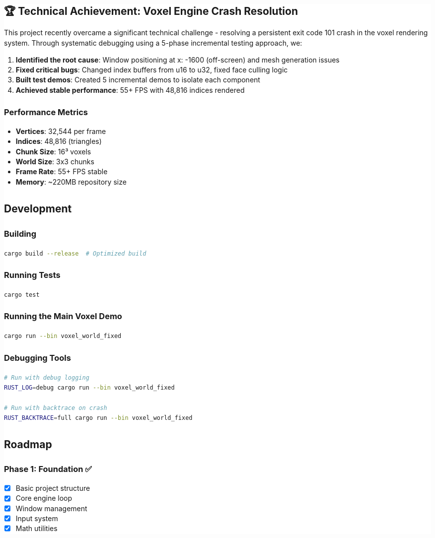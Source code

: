 ## 🏆 Technical Achievement: Voxel Engine Crash Resolution

This project recently overcame a significant technical challenge - resolving a persistent exit code 101 crash in the voxel rendering system. Through systematic debugging using a 5-phase incremental testing approach, we:

1. **Identified the root cause**: Window positioning at x: -1600 (off-screen) and mesh generation issues
2. **Fixed critical bugs**: Changed index buffers from u16 to u32, fixed face culling logic
3. **Built test demos**: Created 5 incremental demos to isolate each component
4. **Achieved stable performance**: 55+ FPS with 48,816 indices rendered

### Performance Metrics
- **Vertices**: 32,544 per frame
- **Indices**: 48,816 (triangles)
- **Chunk Size**: 16³ voxels
- **World Size**: 3x3 chunks
- **Frame Rate**: 55+ FPS stable
- **Memory**: ~220MB repository size

## Development

### Building
```bash
cargo build --release  # Optimized build
```

### Running Tests
```bash
cargo test
```

### Running the Main Voxel Demo
```bash
cargo run --bin voxel_world_fixed
```

### Debugging Tools
```bash
# Run with debug logging
RUST_LOG=debug cargo run --bin voxel_world_fixed

# Run with backtrace on crash
RUST_BACKTRACE=full cargo run --bin voxel_world_fixed
```

## Roadmap

### Phase 1: Foundation ✅
- [x] Basic project structure  
- [x] Core engine loop
- [x] Window management
- [x] Input system
- [x] Math utilities
